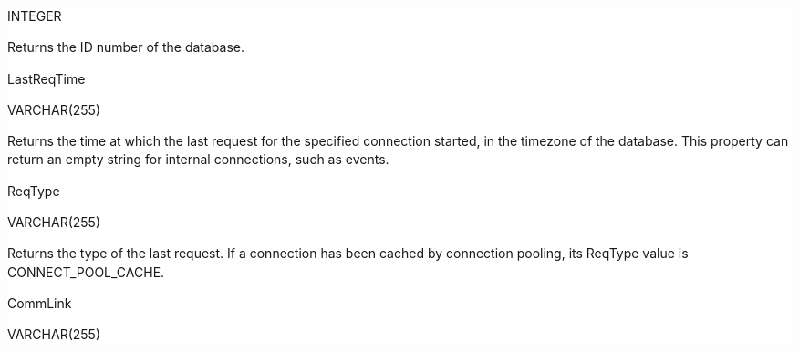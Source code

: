</td>
<td valign="top">

INTEGER

</td>
<td valign="top">

Returns the ID number of the database.

</td>
</tr>
<tr>
<td valign="top">

LastReqTime

</td>
<td valign="top">

VARCHAR\(255\)

</td>
<td valign="top">

Returns the time at which the last request for the specified connection started, in the timezone of the database. This property can return an empty string for internal connections, such as events.

</td>
</tr>
<tr>
<td valign="top">

ReqType

</td>
<td valign="top">

VARCHAR\(255\)

</td>
<td valign="top">

Returns the type of the last request. If a connection has been cached by connection pooling, its ReqType value is CONNECT\_POOL\_CACHE.

</td>
</tr>
<tr>
<td valign="top">

CommLink

</td>
<td valign="top">

VARCHAR\(255\)

</td>
<td valign="top">
